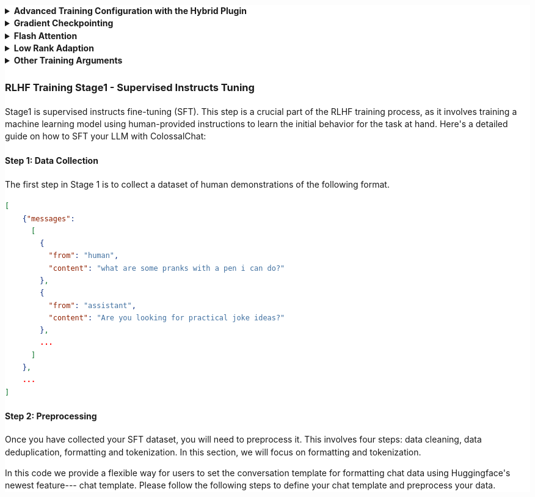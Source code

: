 
<details><summary><b>Advanced Training Configuration with the Hybrid Plugin</b></summary></details>




<details><summary><b>Gradient Checkpointing</b></summary></details>


<details><summary><b>Flash Attention</b></summary></details>


<details><summary><b>Low Rank Adaption</b></summary></details>


<details><summary><b>Other Training Arguments</b></summary></details>


### RLHF Training Stage1 - Supervised Instructs Tuning


Stage1 is supervised instructs fine-tuning (SFT). This step is a crucial part of the RLHF training process, as it involves training a machine learning model using human-provided instructions to learn the initial behavior for the task at hand. Here's a detailed guide on how to SFT your LLM with ColossalChat:


#### Step 1: Data Collection
The first step in Stage 1 is to collect a dataset of human demonstrations of the following format.


```json
[
    {"messages":
      [
        {
          "from": "human",
          "content": "what are some pranks with a pen i can do?"
        },
        {
          "from": "assistant",
          "content": "Are you looking for practical joke ideas?"
        },
        ...
      ]
    },
    ...
]
```


#### Step 2: Preprocessing
Once you have collected your SFT dataset, you will need to preprocess it. This involves four steps: data cleaning, data deduplication, formatting and tokenization. In this section, we will focus on formatting and tokenization.


In this code we provide a flexible way for users to set the conversation template for formatting chat data using Huggingface's newest feature--- chat template. Please follow the following steps to define your chat template and preprocess your data.
